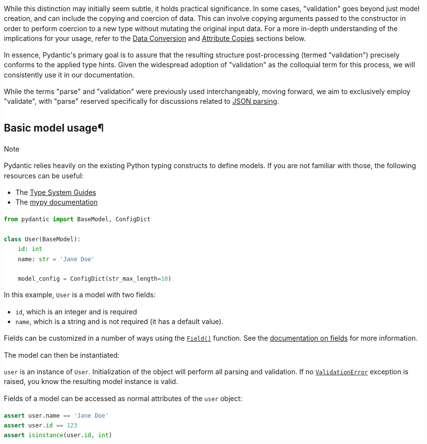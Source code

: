 While this distinction may initially seem subtle, it holds practical significance. In some cases, "validation" goes beyond just model creation, and can include the copying and coercion of data. This can involve copying arguments passed to the constructor in order to perform coercion to a new type without mutating the original input data. For a more in-depth understanding of the implications for your usage, refer to the [Data Conversion](https://docs.pydantic.dev/latest/concepts/models/#data-conversion) and [Attribute Copies](https://docs.pydantic.dev/latest/concepts/models/#attribute-copies) sections below.

In essence, Pydantic's primary goal is to assure that the resulting structure post-processing (termed "validation") precisely conforms to the applied type hints. Given the widespread adoption of "validation" as the colloquial term for this process, we will consistently use it in our documentation.

While the terms "parse" and "validation" were previously used interchangeably, moving forward, we aim to exclusively employ "validate", with "parse" reserved specifically for discussions related to [JSON parsing](https://docs.pydantic.dev/latest/concepts/json/).

## Basic model usage¶

Note

Pydantic relies heavily on the existing Python typing constructs to define models. If you are not familiar with those, the following resources can be useful:

- The [Type System Guides](https://typing.readthedocs.io/en/latest/guides/index.html)
- The [mypy documentation](https://mypy.readthedocs.io/en/latest/)

```python
from pydantic import BaseModel, ConfigDict

class User(BaseModel):
    id: int
    name: str = 'Jane Doe'

    model_config = ConfigDict(str_max_length=10)  
```

In this example, `User` is a model with two fields:

- `id`, which is an integer and is required
- `name`, which is a string and is not required (it has a default value).

Fields can be customized in a number of ways using the [`Field()`](https://docs.pydantic.dev/latest/api/fields/#pydantic.fields.Field) function. See the [documentation on fields](https://docs.pydantic.dev/latest/concepts/fields/) for more information.

The model can then be instantiated:

`user` is an instance of `User`. Initialization of the object will perform all parsing and validation. If no [`ValidationError`](https://docs.pydantic.dev/latest/api/pydantic_core/#pydantic_core.ValidationError) exception is raised, you know the resulting model instance is valid.

Fields of a model can be accessed as normal attributes of the `user` object:

```python
assert user.name == 'Jane Doe'  
assert user.id == 123  
assert isinstance(user.id, int)
```
